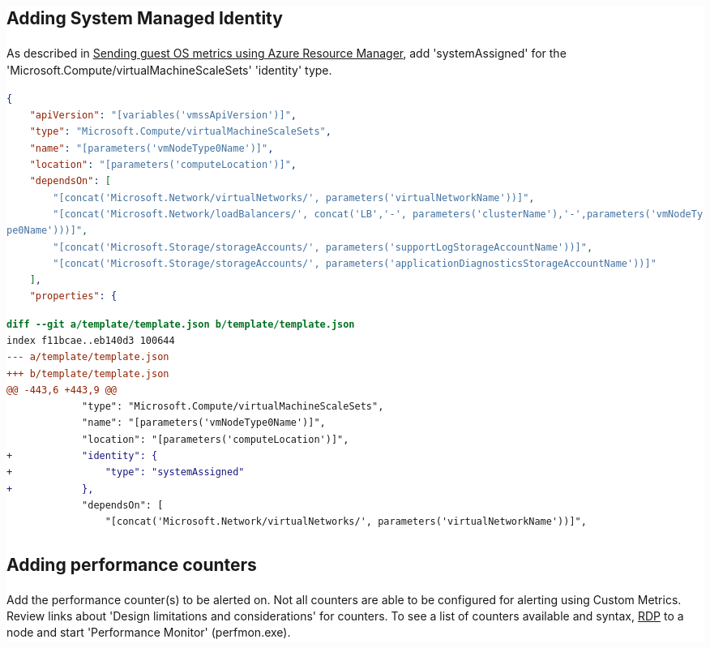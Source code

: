 ## Adding System Managed Identity

As described in [Sending guest OS metrics using Azure Resource Manager](https://docs.microsoft.com/azure/azure-monitor/essentials/collect-custom-metrics-guestos-resource-manager-vmss), add 'systemAssigned' for the 'Microsoft.Compute/virtualMachineScaleSets' 'identity' type.

```json
{
    "apiVersion": "[variables('vmssApiVersion')]",
    "type": "Microsoft.Compute/virtualMachineScaleSets",
    "name": "[parameters('vmNodeType0Name')]",
    "location": "[parameters('computeLocation')]",
    "dependsOn": [
        "[concat('Microsoft.Network/virtualNetworks/', parameters('virtualNetworkName'))]",
        "[concat('Microsoft.Network/loadBalancers/', concat('LB','-', parameters('clusterName'),'-',parameters('vmNodeType0Name')))]",
        "[concat('Microsoft.Storage/storageAccounts/', parameters('supportLogStorageAccountName'))]",
        "[concat('Microsoft.Storage/storageAccounts/', parameters('applicationDiagnosticsStorageAccountName'))]"
    ],
    "properties": {
```

```diff
diff --git a/template/template.json b/template/template.json
index f11bcae..eb140d3 100644
--- a/template/template.json
+++ b/template/template.json
@@ -443,6 +443,9 @@
             "type": "Microsoft.Compute/virtualMachineScaleSets",
             "name": "[parameters('vmNodeType0Name')]",
             "location": "[parameters('computeLocation')]",
+            "identity": {
+                "type": "systemAssigned"
+            },
             "dependsOn": [
                 "[concat('Microsoft.Network/virtualNetworks/', parameters('virtualNetworkName'))]",
```

## Adding performance counters

Add the performance counter(s) to be alerted on. Not all counters are able to be configured for alerting using Custom Metrics. Review links about 'Design limitations and considerations' for counters. To see a list of counters available and syntax, [RDP](https://docs.microsoft.com/azure/service-fabric/service-fabric-cluster-remote-connect-to-azure-cluster-node) to a node and start 'Performance Monitor' (perfmon.exe).
